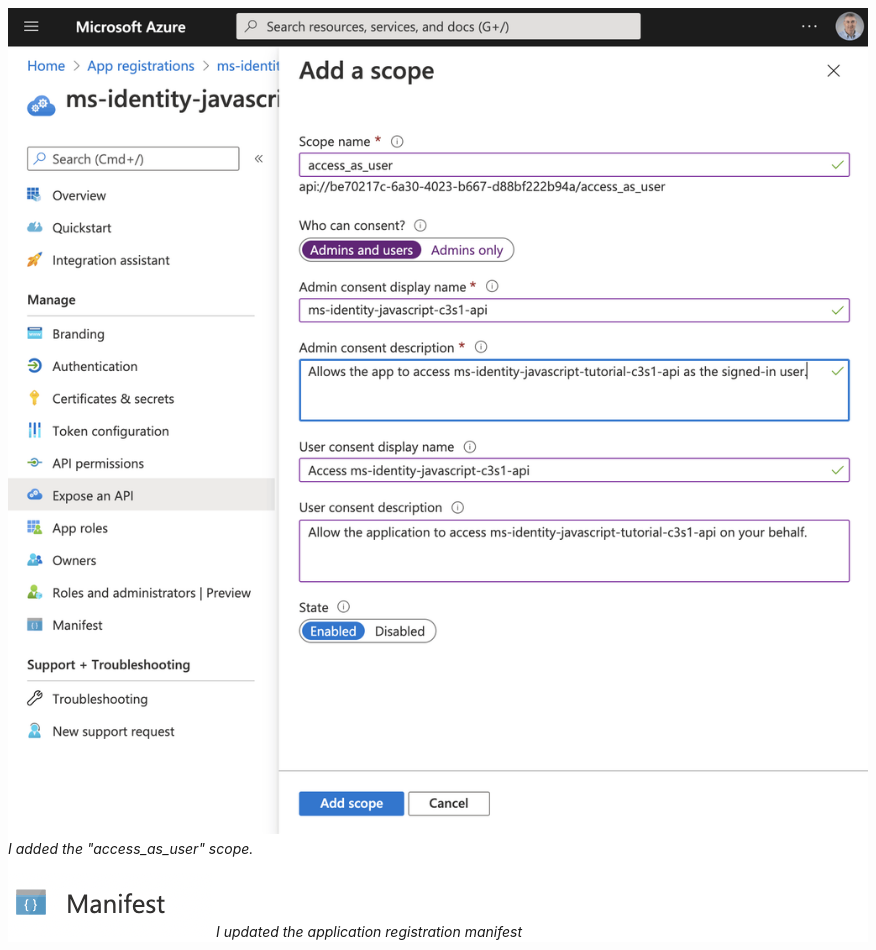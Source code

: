 ![](/assets/images/customconnectorsappregistrations/screen-shot-2021-08-08-at-12.17.38-pm-1702x1634.png)
*I added the "access_as_user" scope.*

![](/assets/images/customconnectorsappregistrations/screen-shot-2021-08-08-at-12.18.10-pm-204x64.png)
*I updated the application registration manifest*
